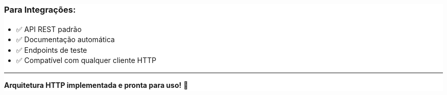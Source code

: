 ### **Para Integrações:**
- ✅ API REST padrão
- ✅ Documentação automática
- ✅ Endpoints de teste
- ✅ Compatível com qualquer cliente HTTP

---

**Arquitetura HTTP implementada e pronta para uso!** 🚀